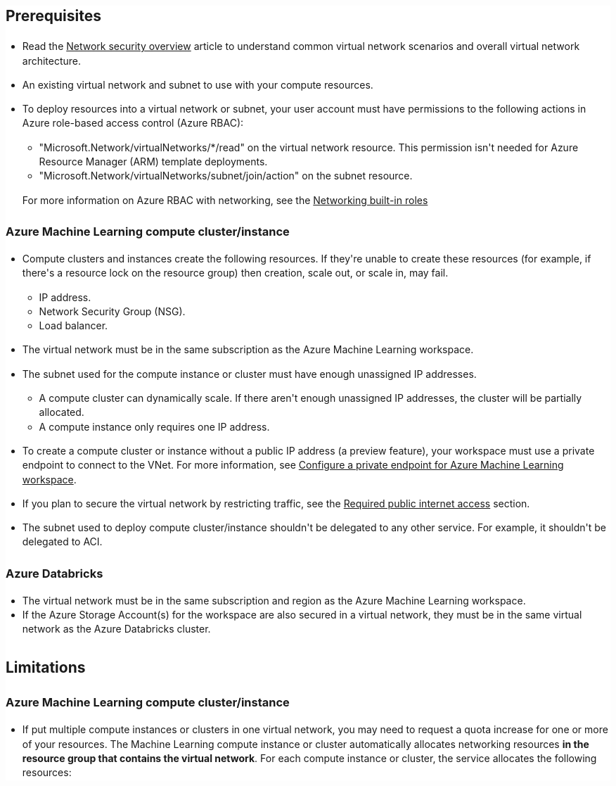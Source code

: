 ## Prerequisites

+ Read the [Network security overview](how-to-network-security-overview.md) article to understand common virtual network scenarios and overall virtual network architecture.

+ An existing virtual network and subnet to use with your compute resources.

+ To deploy resources into a virtual network or subnet, your user account must have permissions to the following actions in Azure role-based access control (Azure RBAC):

    - "Microsoft.Network/virtualNetworks/*/read" on the virtual network resource. This permission isn't needed for Azure Resource Manager (ARM) template deployments.
    - "Microsoft.Network/virtualNetworks/subnet/join/action" on the subnet resource.

    For more information on Azure RBAC with networking, see the [Networking built-in roles](../role-based-access-control/built-in-roles.md#networking)

### Azure Machine Learning compute cluster/instance

* Compute clusters and instances create the following resources. If they're unable to create these resources (for example, if there's a resource lock on the resource group) then creation, scale out, or scale in, may fail.

    * IP address.
    * Network Security Group (NSG).
    * Load balancer.

* The virtual network must be in the same subscription as the Azure Machine Learning workspace.
* The subnet used for the compute instance or cluster must have enough unassigned IP addresses.

    * A compute cluster can dynamically scale. If there aren't enough unassigned IP addresses, the cluster will be partially allocated.
    * A compute instance only requires one IP address.

* To create a compute cluster or instance without a public IP address (a preview feature), your workspace must use a private endpoint to connect to the VNet. For more information, see [Configure a private endpoint for Azure Machine Learning workspace](how-to-configure-private-link.md).
* If you plan to secure the virtual network by restricting traffic, see the [Required public internet access](#required-public-internet-access) section.
* The subnet used to deploy compute cluster/instance shouldn't be delegated to any other service. For example, it shouldn't be delegated to ACI.

### Azure Databricks

* The virtual network must be in the same subscription and region as the Azure Machine Learning workspace.
* If the Azure Storage Account(s) for the workspace are also secured in a virtual network, they must be in the same virtual network as the Azure Databricks cluster.

## Limitations

### Azure Machine Learning compute cluster/instance

* If put multiple compute instances or clusters in one virtual network, you may need to request a quota increase for one or more of your resources. The Machine Learning compute instance or cluster automatically allocates networking resources __in the resource group that contains the virtual network__. For each compute instance or cluster, the service allocates the following resources:

